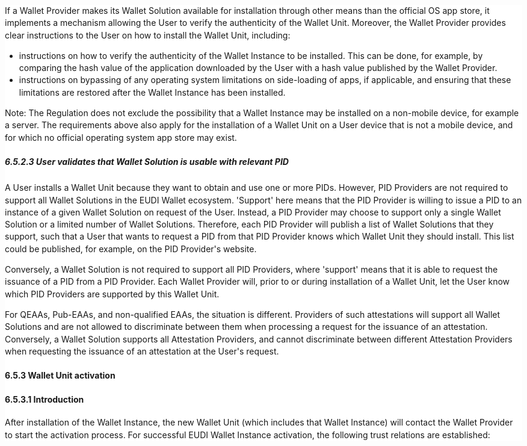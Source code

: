 If a Wallet Provider makes its Wallet Solution available for installation
through other means than the official OS app store, it implements a mechanism
allowing the User to verify the authenticity of the Wallet Unit. Moreover, the
Wallet Provider provides clear instructions to the User on how to install the
Wallet Unit, including:

- instructions on how to verify the authenticity of the Wallet Instance to be
installed. This can be done, for example, by comparing the hash value of the
application downloaded by the User with a hash value published by the Wallet
Provider.
- instructions on bypassing of any operating system limitations on side-loading
of apps, if applicable, and ensuring that these limitations are restored after
the Wallet Instance has been installed.

Note: The Regulation does not exclude the possibility that a Wallet Instance may be installed on a non-mobile device, for example a server. The requirements above also apply for the installation of a Wallet Unit on a User device that is not a mobile device, and for which no official operating system app store may exist.

##### 6.5.2.3 User validates that Wallet Solution is usable with relevant PID

A User installs a Wallet Unit because they want to obtain and use one or more
PIDs. However, PID Providers are not required to support all Wallet Solutions in
the EUDI Wallet ecosystem. 'Support' here means that the PID Provider is willing
to issue a PID to an instance of a given Wallet Solution on request of the User.
Instead, a PID Provider may choose to support only a single Wallet Solution or a
limited number of Wallet Solutions. Therefore, each PID Provider will publish a
list of Wallet Solutions that they support, such that a User that wants to
request a PID from that PID Provider knows which Wallet Unit they should
install. This list could be published, for example, on the PID Provider's
website.

Conversely, a Wallet Solution is not required to support all PID Providers,
where 'support' means that it is able to request the issuance of a PID from a
PID Provider. Each Wallet Provider will, prior to or during installation of a
Wallet Unit, let the User know which PID Providers are supported by this Wallet
Unit.

For QEAAs, Pub-EAAs, and non-qualified EAAs, the situation is different.
Providers of such attestations will support all Wallet Solutions and are not
allowed to discriminate between them when processing a request for the issuance
of an attestation. Conversely, a Wallet Solution supports all Attestation
Providers, and cannot discriminate between different Attestation Providers when
requesting the issuance of an attestation at the User's request.

#### 6.5.3 Wallet Unit activation

#### 6.5.3.1 Introduction

After installation of the Wallet Instance, the new Wallet Unit (which includes that Wallet Instance) will contact the Wallet Provider to start the activation process. For successful EUDI Wallet Instance activation, the following trust relations are established:
